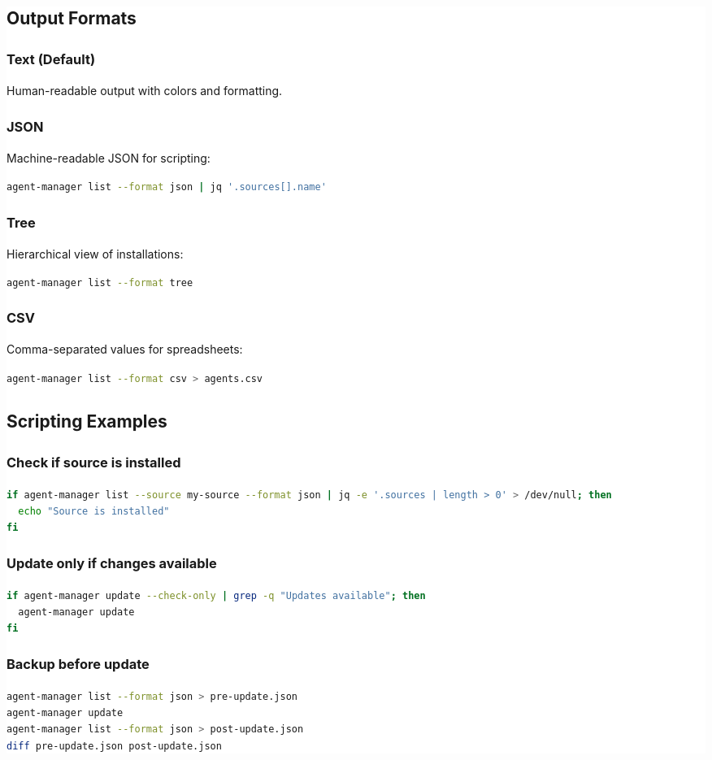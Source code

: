 ## Output Formats

### Text (Default)

Human-readable output with colors and formatting.

### JSON

Machine-readable JSON for scripting:

```bash
agent-manager list --format json | jq '.sources[].name'
```

### Tree

Hierarchical view of installations:

```bash
agent-manager list --format tree
```

### CSV

Comma-separated values for spreadsheets:

```bash
agent-manager list --format csv > agents.csv
```

## Scripting Examples

### Check if source is installed

```bash
if agent-manager list --source my-source --format json | jq -e '.sources | length > 0' > /dev/null; then
  echo "Source is installed"
fi
```

### Update only if changes available

```bash
if agent-manager update --check-only | grep -q "Updates available"; then
  agent-manager update
fi
```

### Backup before update

```bash
agent-manager list --format json > pre-update.json
agent-manager update
agent-manager list --format json > post-update.json
diff pre-update.json post-update.json
```
